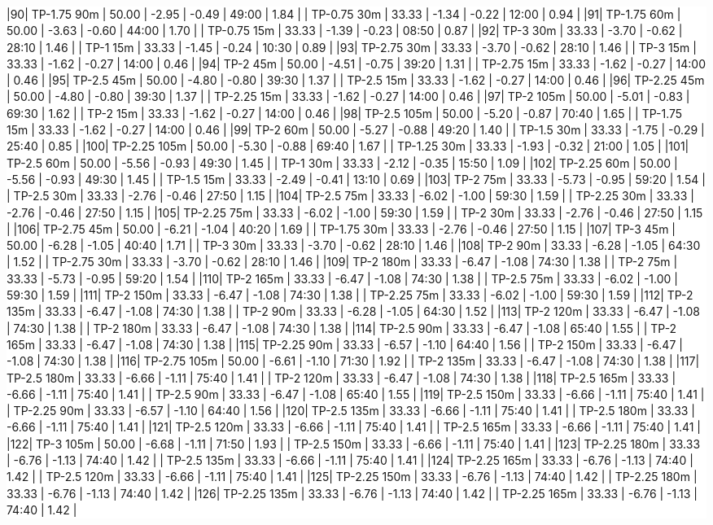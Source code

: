 |90| TP-1.75 90m | 50.00 | -2.95 | -0.49 | 49:00 | 1.84 |     | TP-0.75 30m | 33.33 | -1.34 | -0.22 | 12:00 | 0.94 |
|91| TP-1.75 60m | 50.00 | -3.63 | -0.60 | 44:00 | 1.70 |     | TP-0.75 15m | 33.33 | -1.39 | -0.23 | 08:50 | 0.87 |
|92| TP-3 30m | 33.33 | -3.70 | -0.62 | 28:10 | 1.46 |     | TP-1 15m | 33.33 | -1.45 | -0.24 | 10:30 | 0.89 |
|93| TP-2.75 30m | 33.33 | -3.70 | -0.62 | 28:10 | 1.46 |     | TP-3 15m | 33.33 | -1.62 | -0.27 | 14:00 | 0.46 |
|94| TP-2 45m | 50.00 | -4.51 | -0.75 | 39:20 | 1.31 |     | TP-2.75 15m | 33.33 | -1.62 | -0.27 | 14:00 | 0.46 |
|95| TP-2.5 45m | 50.00 | -4.80 | -0.80 | 39:30 | 1.37 |     | TP-2.5 15m | 33.33 | -1.62 | -0.27 | 14:00 | 0.46 |
|96| TP-2.25 45m | 50.00 | -4.80 | -0.80 | 39:30 | 1.37 |     | TP-2.25 15m | 33.33 | -1.62 | -0.27 | 14:00 | 0.46 |
|97| TP-2 105m | 50.00 | -5.01 | -0.83 | 69:30 | 1.62 |     | TP-2 15m | 33.33 | -1.62 | -0.27 | 14:00 | 0.46 |
|98| TP-2.5 105m | 50.00 | -5.20 | -0.87 | 70:40 | 1.65 |     | TP-1.75 15m | 33.33 | -1.62 | -0.27 | 14:00 | 0.46 |
|99| TP-2 60m | 50.00 | -5.27 | -0.88 | 49:20 | 1.40 |     | TP-1.5 30m | 33.33 | -1.75 | -0.29 | 25:40 | 0.85 |
|100| TP-2.25 105m | 50.00 | -5.30 | -0.88 | 69:40 | 1.67 |     | TP-1.25 30m | 33.33 | -1.93 | -0.32 | 21:00 | 1.05 |
|101| TP-2.5 60m | 50.00 | -5.56 | -0.93 | 49:30 | 1.45 |     | TP-1 30m | 33.33 | -2.12 | -0.35 | 15:50 | 1.09 |
|102| TP-2.25 60m | 50.00 | -5.56 | -0.93 | 49:30 | 1.45 |     | TP-1.5 15m | 33.33 | -2.49 | -0.41 | 13:10 | 0.69 |
|103| TP-2 75m | 33.33 | -5.73 | -0.95 | 59:20 | 1.54 |     | TP-2.5 30m | 33.33 | -2.76 | -0.46 | 27:50 | 1.15 |
|104| TP-2.5 75m | 33.33 | -6.02 | -1.00 | 59:30 | 1.59 |     | TP-2.25 30m | 33.33 | -2.76 | -0.46 | 27:50 | 1.15 |
|105| TP-2.25 75m | 33.33 | -6.02 | -1.00 | 59:30 | 1.59 |     | TP-2 30m | 33.33 | -2.76 | -0.46 | 27:50 | 1.15 |
|106| TP-2.75 45m | 50.00 | -6.21 | -1.04 | 40:20 | 1.69 |     | TP-1.75 30m | 33.33 | -2.76 | -0.46 | 27:50 | 1.15 |
|107| TP-3 45m | 50.00 | -6.28 | -1.05 | 40:40 | 1.71 |     | TP-3 30m | 33.33 | -3.70 | -0.62 | 28:10 | 1.46 |
|108| TP-2 90m | 33.33 | -6.28 | -1.05 | 64:30 | 1.52 |     | TP-2.75 30m | 33.33 | -3.70 | -0.62 | 28:10 | 1.46 |
|109| TP-2 180m | 33.33 | -6.47 | -1.08 | 74:30 | 1.38 |     | TP-2 75m | 33.33 | -5.73 | -0.95 | 59:20 | 1.54 |
|110| TP-2 165m | 33.33 | -6.47 | -1.08 | 74:30 | 1.38 |     | TP-2.5 75m | 33.33 | -6.02 | -1.00 | 59:30 | 1.59 |
|111| TP-2 150m | 33.33 | -6.47 | -1.08 | 74:30 | 1.38 |     | TP-2.25 75m | 33.33 | -6.02 | -1.00 | 59:30 | 1.59 |
|112| TP-2 135m | 33.33 | -6.47 | -1.08 | 74:30 | 1.38 |     | TP-2 90m | 33.33 | -6.28 | -1.05 | 64:30 | 1.52 |
|113| TP-2 120m | 33.33 | -6.47 | -1.08 | 74:30 | 1.38 |     | TP-2 180m | 33.33 | -6.47 | -1.08 | 74:30 | 1.38 |
|114| TP-2.5 90m | 33.33 | -6.47 | -1.08 | 65:40 | 1.55 |     | TP-2 165m | 33.33 | -6.47 | -1.08 | 74:30 | 1.38 |
|115| TP-2.25 90m | 33.33 | -6.57 | -1.10 | 64:40 | 1.56 |     | TP-2 150m | 33.33 | -6.47 | -1.08 | 74:30 | 1.38 |
|116| TP-2.75 105m | 50.00 | -6.61 | -1.10 | 71:30 | 1.92 |     | TP-2 135m | 33.33 | -6.47 | -1.08 | 74:30 | 1.38 |
|117| TP-2.5 180m | 33.33 | -6.66 | -1.11 | 75:40 | 1.41 |     | TP-2 120m | 33.33 | -6.47 | -1.08 | 74:30 | 1.38 |
|118| TP-2.5 165m | 33.33 | -6.66 | -1.11 | 75:40 | 1.41 |     | TP-2.5 90m | 33.33 | -6.47 | -1.08 | 65:40 | 1.55 |
|119| TP-2.5 150m | 33.33 | -6.66 | -1.11 | 75:40 | 1.41 |     | TP-2.25 90m | 33.33 | -6.57 | -1.10 | 64:40 | 1.56 |
|120| TP-2.5 135m | 33.33 | -6.66 | -1.11 | 75:40 | 1.41 |     | TP-2.5 180m | 33.33 | -6.66 | -1.11 | 75:40 | 1.41 |
|121| TP-2.5 120m | 33.33 | -6.66 | -1.11 | 75:40 | 1.41 |     | TP-2.5 165m | 33.33 | -6.66 | -1.11 | 75:40 | 1.41 |
|122| TP-3 105m | 50.00 | -6.68 | -1.11 | 71:50 | 1.93 |     | TP-2.5 150m | 33.33 | -6.66 | -1.11 | 75:40 | 1.41 |
|123| TP-2.25 180m | 33.33 | -6.76 | -1.13 | 74:40 | 1.42 |     | TP-2.5 135m | 33.33 | -6.66 | -1.11 | 75:40 | 1.41 |
|124| TP-2.25 165m | 33.33 | -6.76 | -1.13 | 74:40 | 1.42 |     | TP-2.5 120m | 33.33 | -6.66 | -1.11 | 75:40 | 1.41 |
|125| TP-2.25 150m | 33.33 | -6.76 | -1.13 | 74:40 | 1.42 |     | TP-2.25 180m | 33.33 | -6.76 | -1.13 | 74:40 | 1.42 |
|126| TP-2.25 135m | 33.33 | -6.76 | -1.13 | 74:40 | 1.42 |     | TP-2.25 165m | 33.33 | -6.76 | -1.13 | 74:40 | 1.42 |